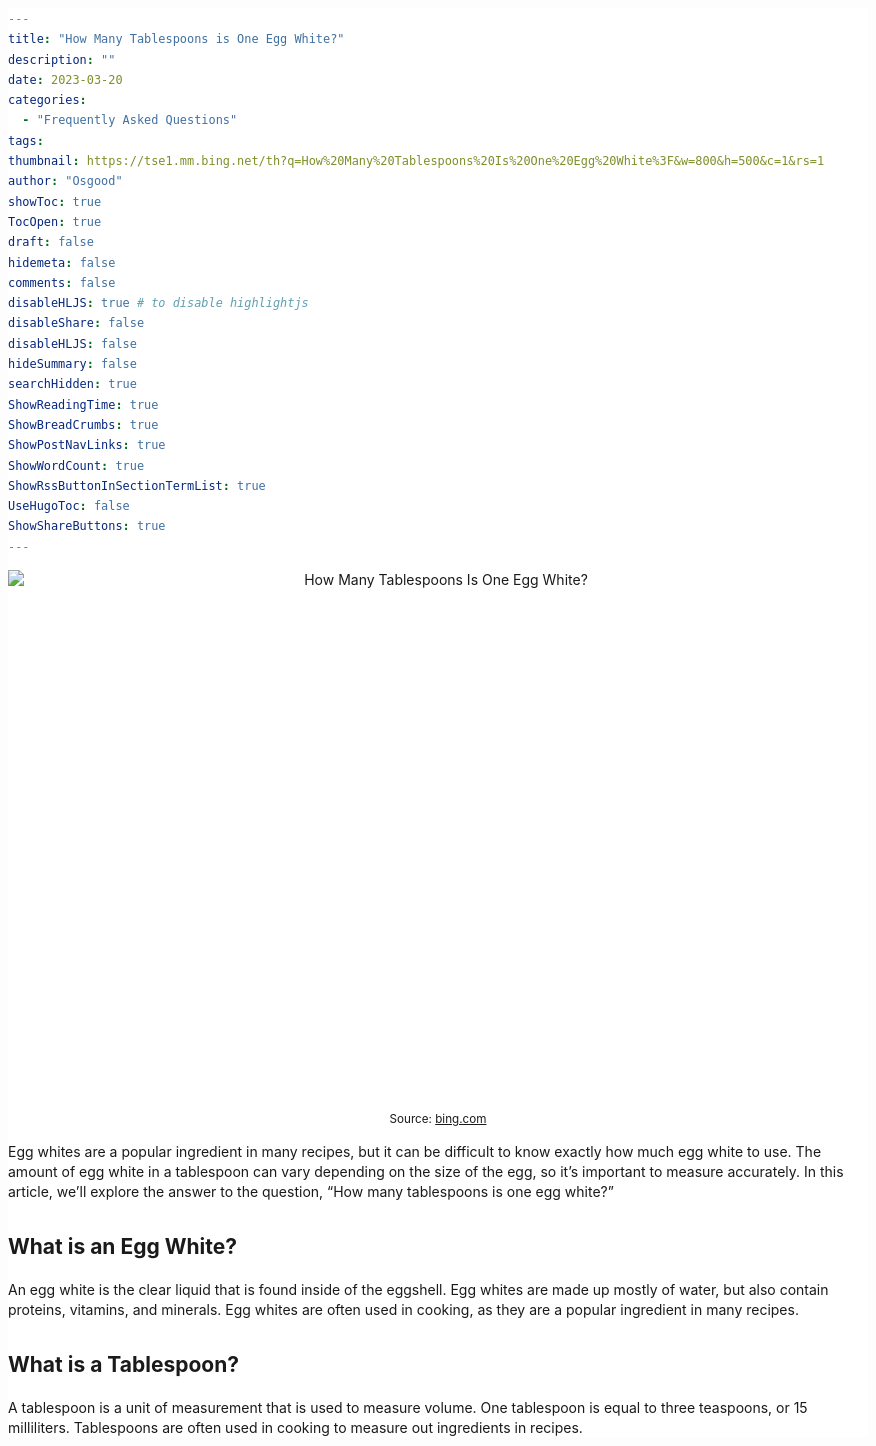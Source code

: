 ```yaml
---
title: "How Many Tablespoons is One Egg White?"
description: ""
date: 2023-03-20
categories:
  - "Frequently Asked Questions" 
tags: 
thumbnail: https://tse1.mm.bing.net/th?q=How%20Many%20Tablespoons%20Is%20One%20Egg%20White%3F&w=800&h=500&c=1&rs=1
author: "Osgood"
showToc: true
TocOpen: true
draft: false
hidemeta: false
comments: false
disableHLJS: true # to disable highlightjs
disableShare: false
disableHLJS: false
hideSummary: false
searchHidden: true
ShowReadingTime: true
ShowBreadCrumbs: true
ShowPostNavLinks: true
ShowWordCount: true
ShowRssButtonInSectionTermList: true
UseHugoToc: false
ShowShareButtons: true
---
```


<center>
	<img src="https://tse1.mm.bing.net/th?q=How%20Many%20Tablespoons%20Is%20One%20Egg%20White%3F&w=800&h=500&c=1&rs=1" alt="How Many Tablespoons Is One Egg White?" width="800" height="500" style="display: block; width: 100%; height: auto">
	<small>Source: <a href="https://www.bing.com" rel="nofollow">bing.com</a></small>
</center>

Egg whites are a popular ingredient in many recipes, but it can be difficult to know exactly how much egg white to use. The amount of egg white in a tablespoon can vary depending on the size of the egg, so it’s important to measure accurately. In this article, we’ll explore the answer to the question, “How many tablespoons is one egg white?”

<h2>What is an Egg White?</h2>

An egg white is the clear liquid that is found inside of the eggshell. Egg whites are made up mostly of water, but also contain proteins, vitamins, and minerals. Egg whites are often used in cooking, as they are a popular ingredient in many recipes.

<h2>What is a Tablespoon?</h2>

A tablespoon is a unit of measurement that is used to measure volume. One tablespoon is equal to three teaspoons, or 15 milliliters. Tablespoons are often used in cooking to measure out ingredients in recipes.
